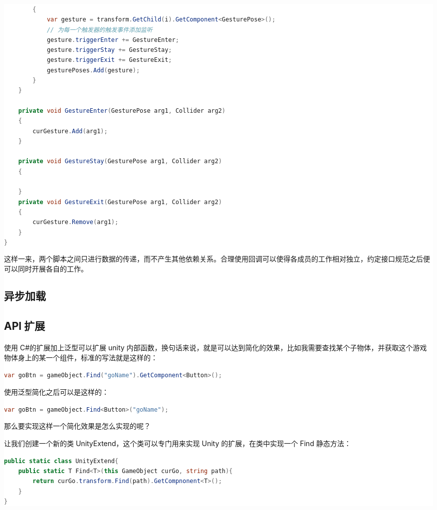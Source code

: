 ```c#
        {
            var gesture = transform.GetChild(i).GetComponent<GesturePose>();
            // 为每一个触发器的触发事件添加监听
            gesture.triggerEnter += GestureEnter;
            gesture.triggerStay += GestureStay;
            gesture.triggerExit += GestureExit;
            gesturePoses.Add(gesture);
        }
    }

    private void GestureEnter(GesturePose arg1, Collider arg2)
    {
        curGesture.Add(arg1);
    }

    private void GestureStay(GesturePose arg1, Collider arg2)
    {

    }
    private void GestureExit(GesturePose arg1, Collider arg2)
    {
        curGesture.Remove(arg1);
    }
}
```

这样一来，两个脚本之间只进行数据的传递，而不产生其他依赖关系。合理使用回调可以使得各成员的工作相对独立，约定接口规范之后便可以同时开展各自的工作。

## 异步加载

## API 扩展

使用 C#的扩展加上泛型可以扩展 unity 内部函数，换句话来说，就是可以达到简化的效果，比如我需要查找某个子物体，并获取这个游戏物体身上的某一个组件，标准的写法就是这样的：

```c#
var goBtn = gameObject.Find("goName").GetComponent<Button>();
```

使用泛型简化之后可以是这样的：

```c#
var goBtn = gameObject.Find<Button>("goName");
```

那么要实现这样一个简化效果是怎么实现的呢？

让我们创建一个新的类 UnityExtend，这个类可以专门用来实现 Unity 的扩展，在类中实现一个 Find 静态方法：

```c#
public static class UnityExtend{
    public static T Find<T>(this GameObject curGo, string path){
        return curGo.transform.Find(path).GetCompnonent<T>();
    }
}
```
